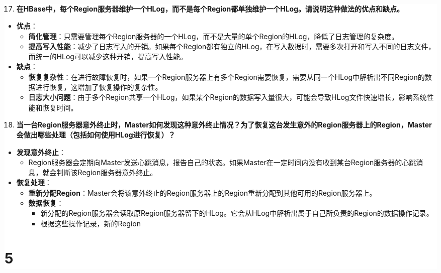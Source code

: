 17. **在HBase中，每个Region服务器维护一个HLog，而不是每个Region都单独维护一个HLog。请说明这种做法的优点和缺点。**
   - **优点**：
     - **简化管理**：只需要管理每个Region服务器的一个HLog，而不是大量的单个Region的HLog，降低了日志管理的复杂度。
     - **提高写入性能**：减少了日志写入的开销。如果每个Region都有独立的HLog，在写入数据时，需要多次打开和写入不同的日志文件，而统一的HLog可以减少这种开销，提高写入性能。
   - **缺点**：
     - **恢复复杂性**：在进行故障恢复时，如果一个Region服务器上有多个Region需要恢复，需要从同一个HLog中解析出不同Region的数据进行恢复，这增加了恢复操作的复杂性。
     - **日志大小问题**：由于多个Region共享一个HLog，如果某个Region的数据写入量很大，可能会导致HLog文件快速增长，影响系统性能和恢复时间。

18. **当一台Region服务器意外终止时，Master如何发现这种意外终止情况？为了恢复这台发生意外的Region服务器上的Region，Master会做出哪些处理（包括如何使用HLog进行恢复）？**
   - **发现意外终止**：
     - Region服务器会定期向Master发送心跳消息，报告自己的状态。如果Master在一定时间内没有收到某台Region服务器的心跳消息，就会判断该Region服务器意外终止。
   - **恢复处理**：
     - **重新分配Region**：Master会将该意外终止的Region服务器上的Region重新分配到其他可用的Region服务器上。
     - **数据恢复**：
       - 新分配的Region服务器会读取原Region服务器留下的HLog。它会从HLog中解析出属于自己所负责的Region的数据操作记录。
       - 根据这些操作记录，新的Region


# 5
